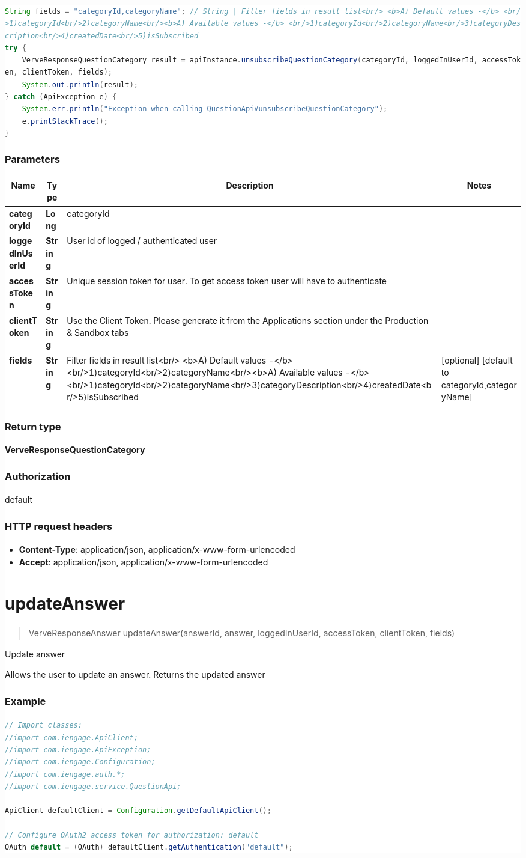 ```java
String fields = "categoryId,categoryName"; // String | Filter fields in result list<br/> <b>A) Default values -</b> <br/>1)categoryId<br/>2)categoryName<br/><b>A) Available values -</b> <br/>1)categoryId<br/>2)categoryName<br/>3)categoryDescription<br/>4)createdDate<br/>5)isSubscribed
try {
    VerveResponseQuestionCategory result = apiInstance.unsubscribeQuestionCategory(categoryId, loggedInUserId, accessToken, clientToken, fields);
    System.out.println(result);
} catch (ApiException e) {
    System.err.println("Exception when calling QuestionApi#unsubscribeQuestionCategory");
    e.printStackTrace();
}
```

### Parameters

Name | Type | Description  | Notes
------------- | ------------- | ------------- | -------------
 **categoryId** | **Long**| categoryId |
 **loggedInUserId** | **String**| User id of logged / authenticated user |
 **accessToken** | **String**| Unique session token for user. To get access token user will have to authenticate |
 **clientToken** | **String**| Use the Client Token. Please generate it from the Applications section under the Production &amp; Sandbox tabs |
 **fields** | **String**| Filter fields in result list&lt;br/&gt; &lt;b&gt;A) Default values -&lt;/b&gt; &lt;br/&gt;1)categoryId&lt;br/&gt;2)categoryName&lt;br/&gt;&lt;b&gt;A) Available values -&lt;/b&gt; &lt;br/&gt;1)categoryId&lt;br/&gt;2)categoryName&lt;br/&gt;3)categoryDescription&lt;br/&gt;4)createdDate&lt;br/&gt;5)isSubscribed | [optional] [default to categoryId,categoryName]

### Return type

[**VerveResponseQuestionCategory**](VerveResponseQuestionCategory.md)

### Authorization

[default](../README.md#default)

### HTTP request headers

 - **Content-Type**: application/json, application/x-www-form-urlencoded
 - **Accept**: application/json, application/x-www-form-urlencoded

<a name="updateAnswer"></a>
# **updateAnswer**
> VerveResponseAnswer updateAnswer(answerId, answer, loggedInUserId, accessToken, clientToken, fields)

Update answer

Allows the user to update an answer. Returns the updated answer

### Example
```java
// Import classes:
//import com.iengage.ApiClient;
//import com.iengage.ApiException;
//import com.iengage.Configuration;
//import com.iengage.auth.*;
//import com.iengage.service.QuestionApi;

ApiClient defaultClient = Configuration.getDefaultApiClient();

// Configure OAuth2 access token for authorization: default
OAuth default = (OAuth) defaultClient.getAuthentication("default");
```